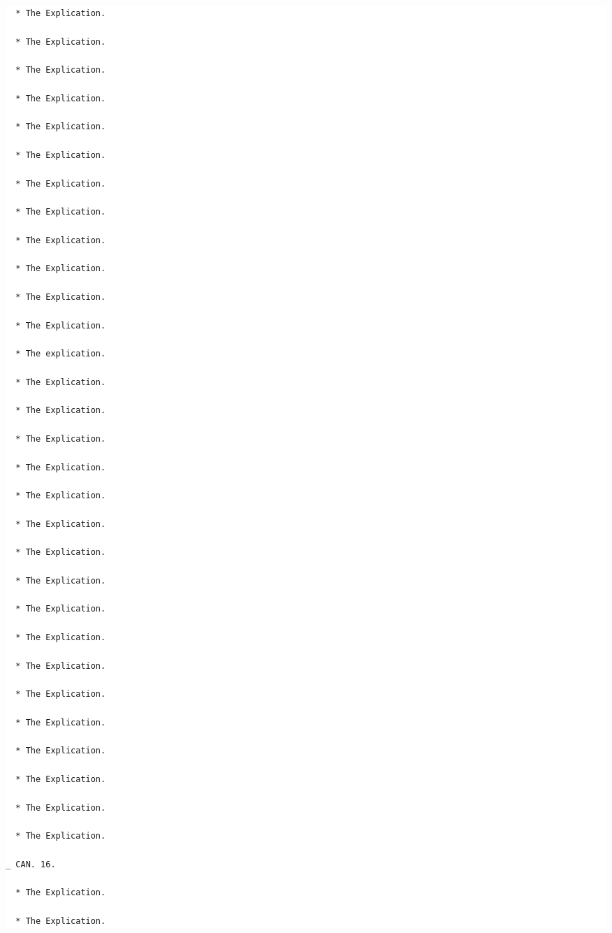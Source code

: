       * The Explication.

      * The Explication.

      * The Explication.

      * The Explication.

      * The Explication.

      * The Explication.

      * The Explication.

      * The Explication.

      * The Explication.

      * The Explication.

      * The Explication.

      * The Explication.

      * The explication.

      * The Explication.

      * The Explication.

      * The Explication.

      * The Explication.

      * The Explication.

      * The Explication.

      * The Explication.

      * The Explication.

      * The Explication.

      * The Explication.

      * The Explication.

      * The Explication.

      * The Explication.

      * The Explication.

      * The Explication.

      * The Explication.

      * The Explication.

    _ CAN. 16.

      * The Explication.

      * The Explication.
